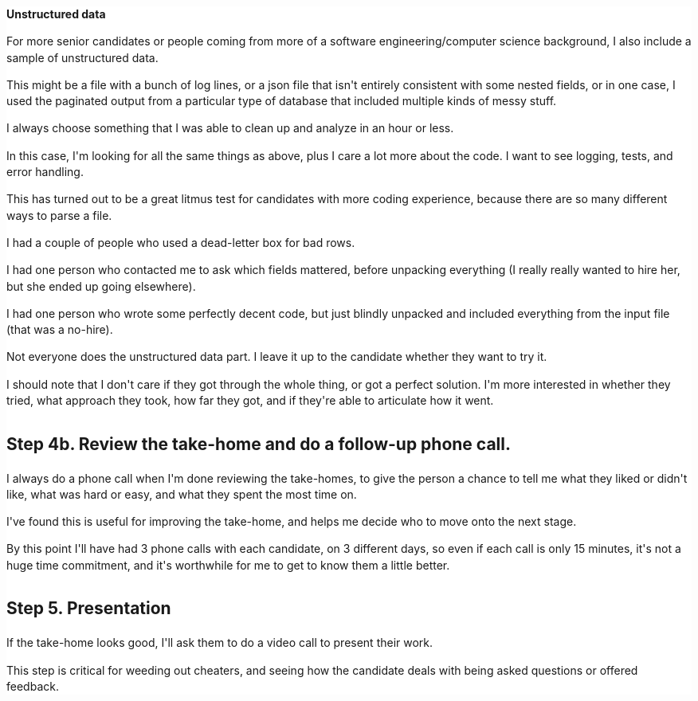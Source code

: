 
**Unstructured data**

For more senior candidates or people coming from more of a software engineering/computer science 
background, I also include a sample of unstructured data. 

This might be a file with a bunch of log lines, or a json file that isn't entirely consistent with 
some nested fields, or in one case, I used the paginated output from a particular type of database that
included multiple kinds of messy stuff. 

I always choose something that I was able to clean up and analyze in an hour or less. 

In this case, I'm looking for all the same things as above, plus I care a lot more about the code. 
I want to see logging, tests, and error handling. 

This has turned out to be a great litmus test for candidates with more coding experience, because there are
so many different ways to parse a file. 

I had a couple of people who used a dead-letter box for bad rows. 

I had one person who contacted me to ask which fields mattered, before unpacking everything (I really really 
wanted to hire her, but she ended up going elsewhere). 

I had one person who wrote some perfectly decent code, but just blindly unpacked and 
included everything from the input file (that was a no-hire). 

Not everyone does the unstructured data part. I leave it up to the candidate whether they want to try it. 

I should note that I don't care if they got through the whole thing, or got a perfect solution. 
I'm more interested in whether they tried, what approach they took, how far they got, and if they're
able to articulate how it went. 

## Step 4b. Review the take-home and do a follow-up phone call. 

I always do a phone call when I'm done reviewing the take-homes, to give the person a chance to tell me 
what they liked or didn't like, what was hard or easy, and what they spent the most time on. 

I've found this is useful for improving the take-home, and helps me decide who to move onto 
the next stage. 

By this point I'll have had 3 phone calls with each candidate, on 3 different days, so even if each call is only 15 minutes, 
it's not a huge time commitment, and it's worthwhile for me to get to know them a little better. 

## Step 5. Presentation

If the take-home looks good, I'll ask them to do a video call to present their work. 

This step is critical for weeding out cheaters, and seeing how the candidate deals with being asked
questions or offered feedback. 
